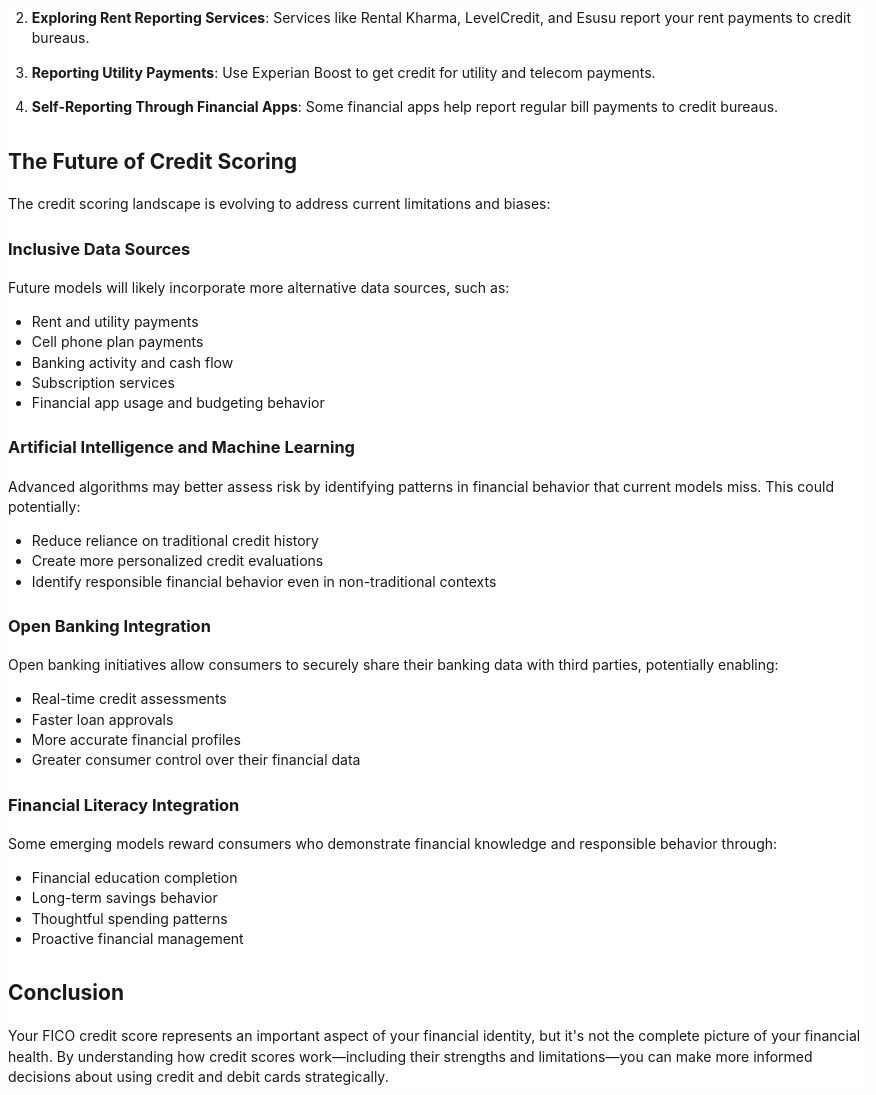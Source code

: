 2. **Exploring Rent Reporting Services**: Services like Rental Kharma, LevelCredit, and Esusu report your rent payments to credit bureaus.

3. **Reporting Utility Payments**: Use Experian Boost to get credit for utility and telecom payments.

4. **Self-Reporting Through Financial Apps**: Some financial apps help report regular bill payments to credit bureaus.

## The Future of Credit Scoring

The credit scoring landscape is evolving to address current limitations and biases:

### Inclusive Data Sources

Future models will likely incorporate more alternative data sources, such as:
- Rent and utility payments
- Cell phone plan payments
- Banking activity and cash flow
- Subscription services
- Financial app usage and budgeting behavior

### Artificial Intelligence and Machine Learning

Advanced algorithms may better assess risk by identifying patterns in financial behavior that current models miss. This could potentially:
- Reduce reliance on traditional credit history
- Create more personalized credit evaluations
- Identify responsible financial behavior even in non-traditional contexts

### Open Banking Integration

Open banking initiatives allow consumers to securely share their banking data with third parties, potentially enabling:
- Real-time credit assessments
- Faster loan approvals
- More accurate financial profiles
- Greater consumer control over their financial data

### Financial Literacy Integration

Some emerging models reward consumers who demonstrate financial knowledge and responsible behavior through:
- Financial education completion
- Long-term savings behavior
- Thoughtful spending patterns
- Proactive financial management

## Conclusion

Your FICO credit score represents an important aspect of your financial identity, but it's not the complete picture of your financial health. By understanding how credit scores work—including their strengths and limitations—you can make more informed decisions about using credit and debit cards strategically.
